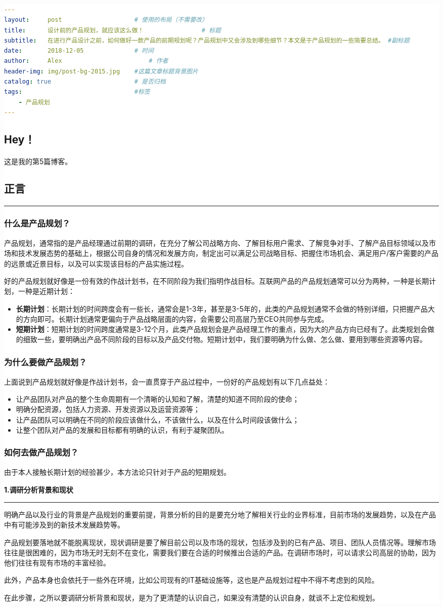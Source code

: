 ```yaml
---
layout:     post   				    # 使用的布局（不需要改）
title:      设计前的产品规划，就应该这么做！				# 标题 
subtitle:   在进行产品设计之前，如何做好一款产品的前期规划呢？产品规划中又会涉及到哪些细节？本文是于产品规划的一些简要总结。 #副标题
date:       2018-12-05 				# 时间
author:     Alex 						# 作者
header-img: img/post-bg-2015.jpg 	#这篇文章标题背景图片
catalog: true 						# 是否归档
tags:								#标签
    - 产品规划
---
```


## Hey！
这是我的第5篇博客。
## 正言
******
### 什么是产品规划？
产品规划，通常指的是产品经理通过前期的调研，在充分了解公司战略方向、了解目标用户需求、了解竞争对手、了解产品目标领域以及市场和技术发展态势的基础上，根据公司自身的情况和发展方向，制定出可以满足公司战略目标、把握住市场机会、满足用户/客户需要的产品的远景或近景目标，以及可以实现该目标的产品实施过程。

好的产品规划就好像是一份有效的作战计划书，在不同阶段为我们指明作战目标。互联网产品的产品规划通常可以分为两种，一种是长期计划，一种是近期计划：

* **长期计划**：长期计划的时间跨度会有一些长，通常会是1-3年，甚至是3-5年的，此类的产品规划通常不会做的特别详细，只把握产品大的方向即可。长期计划通常更偏向于产品战略层面的内容，会需要公司高层乃至CEO共同参与完成。
* **短期计划**：短期计划的时间跨度通常是3-12个月，此类产品规划会是产品经理工作的重点，因为大的产品方向已经有了。此类规划会做的细致一些，要明确出产品不同阶段的目标以及产品交付物。短期计划中，我们要明确为什么做、怎么做、要用到哪些资源等内容。

### 为什么要做产品规划？
上面说到产品规划就好像是作战计划书，会一直贯穿于产品过程中，一份好的产品规划有以下几点益处：

* 让产品团队对产品的整个生命周期有一个清晰的认知和了解，清楚的知道不同阶段的使命；
* 明确分配资源，包括人力资源、开发资源以及运营资源等；
* 让产品团队可以明确在不同的阶段应该做什么，不该做什么，以及在什么时间段该做什么；
* 让整个团队对产品的发展和目标都有明确的认识，有利于凝聚团队。

### 如何去做产品规划？
由于本人接触长期计划的经验甚少，本方法论只针对于产品的短期规划。

**1.调研分析背景和现状**

***
明确产品以及行业的背景是产品规划的重要前提，背景分析的目的是要充分地了解相关行业的业界标准，目前市场的发展趋势，以及在产品中有可能涉及到的新技术发展趋势等。

产品规划要落地就不能脱离现状，现状调研是要了解目前公司以及市场的现状，包括涉及到的已有产品、项目、团队人员情况等。理解市场往往是很困难的，因为市场无时无刻不在变化，需要我们要在合适的时候推出合适的产品。在调研市场时，可以请求公司高层的协助，因为他们往往有现有市场的丰富经验。

此外，产品本身也会依托于一些外在环境，比如公司现有的IT基础设施等，这也是产品规划过程中不得不考虑到的风险。

在此步骤，之所以要调研分析背景和现状，是为了更清楚的认识自己，如果没有清楚的认识自身，就谈不上定位和规划。
